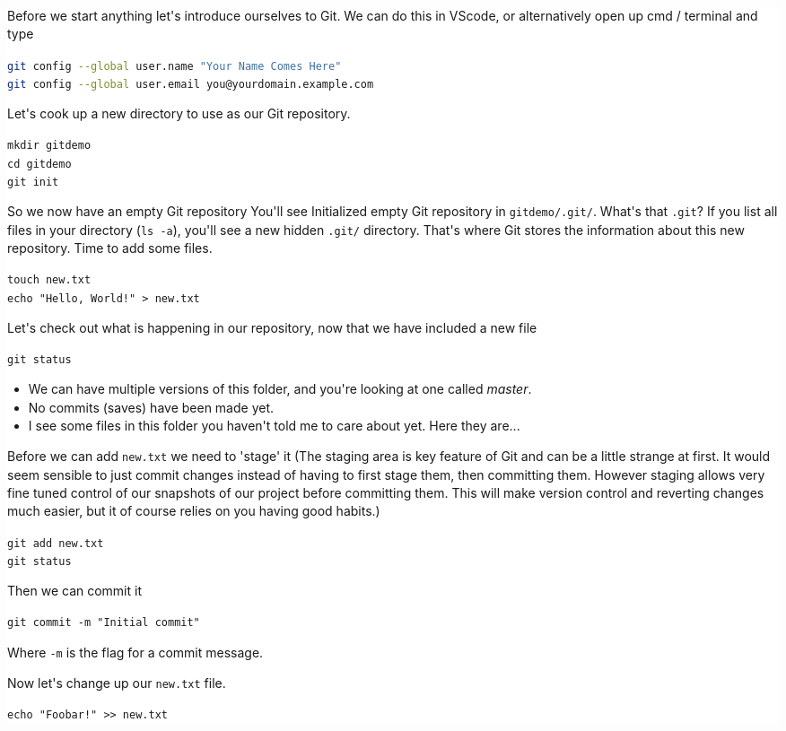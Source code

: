 Before we start anything let's introduce ourselves to Git. We can do this in VScode, or alternatively open up cmd / terminal and type

```bash
git config --global user.name "Your Name Comes Here"
git config --global user.email you@yourdomain.example.com
```

Let's cook up a new directory to use as our Git repository.

```
mkdir gitdemo
cd gitdemo
git init
```

So we now have an empty Git repository You'll see Initialized empty Git repository in `gitdemo/.git/`. What's that `.git`? If you list all files in your directory (`ls -a`), you'll see a new hidden `.git/` directory. That's where Git stores the information about this new repository. Time to add some files.

```
touch new.txt
echo "Hello, World!" > new.txt 
```

Let's check out what is happening in our repository, now that we have included a new file

```
git status
```

* We can have multiple versions of this folder, and you're looking at one called *master*.
* No commits (saves) have been made yet.
* I see some files in this folder you haven't told me to care about yet. Here they are...

Before we can add `new.txt` we need to 'stage' it (The staging area is key feature of Git and can be a little strange at first. It would seem sensible to just commit changes instead of having to first stage them, then committing them. However staging allows very fine tuned control of our snapshots of our project before committing them. This will make version control and reverting changes much easier, but it of course relies on you having good habits.)

```
git add new.txt
git status
```

Then we can commit it

```
git commit -m "Initial commit"
```

Where `-m` is the flag for a commit message. 

Now let's change up our `new.txt` file. 

```
echo "Foobar!" >> new.txt 
```
